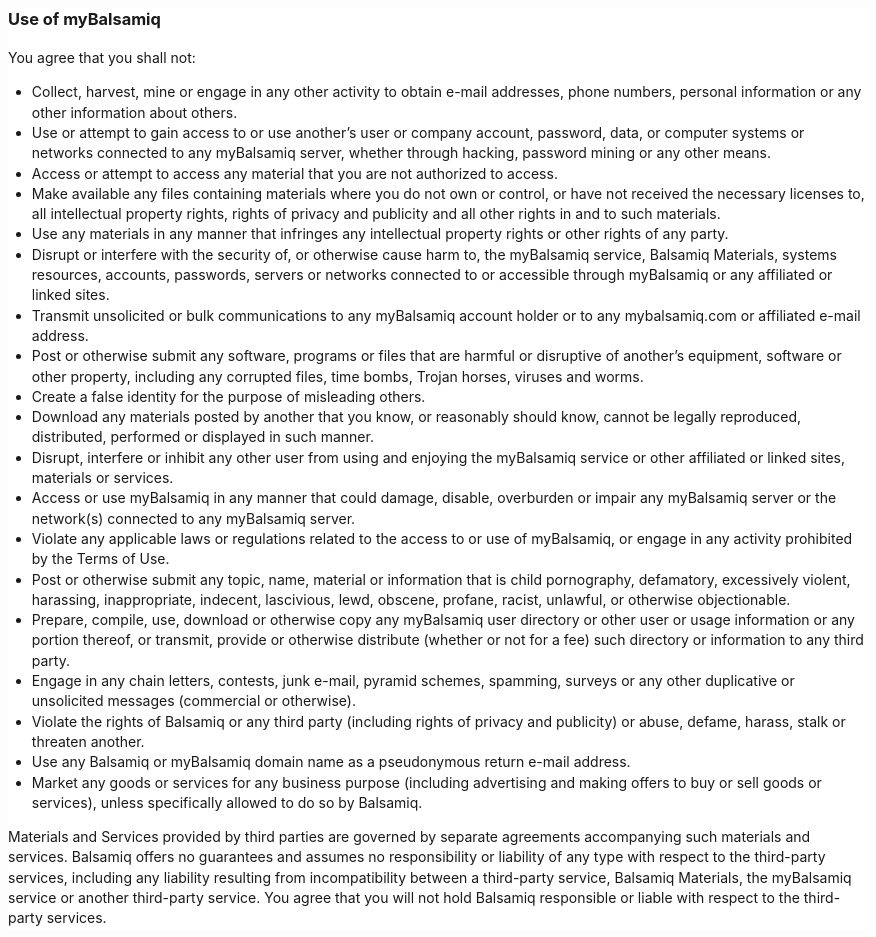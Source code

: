 ### Use of myBalsamiq

You agree that you shall not:

*   Collect, harvest, mine or engage in any other activity to obtain e-mail addresses, phone numbers, personal information or any other information about others.
*   Use or attempt to gain access to or use another’s user or company account, password, data, or computer systems or networks connected to any myBalsamiq server, whether through hacking, password mining or any other means.
*   Access or attempt to access any material that you are not authorized to access.
*   Make available any files containing materials where you do not own or control, or have not received the necessary licenses to, all intellectual property rights, rights of privacy and publicity and all other rights in and to such materials.
*   Use any materials in any manner that infringes any intellectual property rights or other rights of any party.
*   Disrupt or interfere with the security of, or otherwise cause harm to, the myBalsamiq service, Balsamiq Materials, systems resources, accounts, passwords, servers or networks connected to or accessible through myBalsamiq or any affiliated or linked sites.
*   Transmit unsolicited or bulk communications to any myBalsamiq account holder or to any mybalsamiq.com or affiliated e-mail address.
*   Post or otherwise submit any software, programs or files that are harmful or disruptive of another’s equipment, software or other property, including any corrupted files, time bombs, Trojan horses, viruses and worms.
*   Create a false identity for the purpose of misleading others.
*   Download any materials posted by another that you know, or reasonably should know, cannot be legally reproduced, distributed, performed or displayed in such manner.
*   Disrupt, interfere or inhibit any other user from using and enjoying the myBalsamiq service or other affiliated or linked sites, materials or services.
*   Access or use myBalsamiq in any manner that could damage, disable, overburden or impair any myBalsamiq server or the network(s) connected to any myBalsamiq server.
*   Violate any applicable laws or regulations related to the access to or use of myBalsamiq, or engage in any activity prohibited by the Terms of Use.
*   Post or otherwise submit any topic, name, material or information that is child pornography, defamatory, excessively violent, harassing, inappropriate, indecent, lascivious, lewd, obscene, profane, racist, unlawful, or otherwise objectionable.
*   Prepare, compile, use, download or otherwise copy any myBalsamiq user directory or other user or usage information or any portion thereof, or transmit, provide or otherwise distribute (whether or not for a fee) such directory or information to any third party.
*   Engage in any chain letters, contests, junk e-mail, pyramid schemes, spamming, surveys or any other duplicative or unsolicited messages (commercial or otherwise).
*   Violate the rights of Balsamiq or any third party (including rights of privacy and publicity) or abuse, defame, harass, stalk or threaten another.
*   Use any Balsamiq or myBalsamiq domain name as a pseudonymous return e-mail address.
*   Market any goods or services for any business purpose (including advertising and making offers to buy or sell goods or services), unless specifically allowed to do so by Balsamiq.

Materials and Services provided by third parties are governed by separate agreements accompanying such materials and services. Balsamiq offers no guarantees and assumes no responsibility or liability of any type with respect to the third-party services, including any liability resulting from incompatibility between a third-party service, Balsamiq Materials, the myBalsamiq service or another third-party service. You agree that you will not hold Balsamiq responsible or liable with respect to the third-party services.
